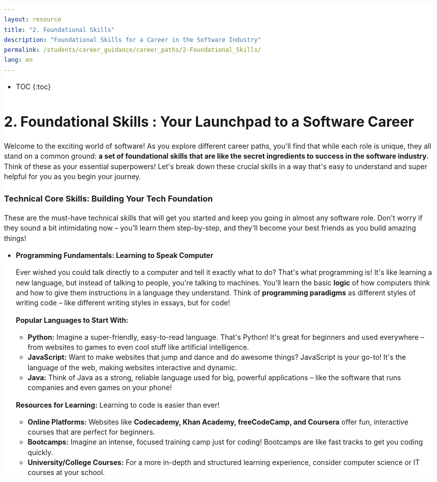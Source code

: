 ```yaml
---
layout: resource
title: "2. Foundational Skills"
description: "Foundational Skills for a Career in the Software Industry"
permalink: /students/career_guidance/career_paths/2-Foundational_Skills/
lang: en
---
```


* TOC
{:toc}


# 2. Foundational Skills : Your Launchpad to a Software Career

Welcome to the exciting world of software! As you explore different career paths, you'll find that while each role is unique, they all stand on a common ground: **a set of foundational skills that are like the secret ingredients to success in the software industry.**  Think of these as your essential superpowers!  Let's break down these crucial skills in a way that's easy to understand and super helpful for you as you begin your journey.

### Technical Core Skills: Building Your Tech Foundation

These are the must-have technical skills that will get you started and keep you going in almost any software role. Don't worry if they sound a bit intimidating now – you'll learn them step-by-step, and they'll become your best friends as you build amazing things!

*   **Programming Fundamentals: Learning to Speak Computer**

    Ever wished you could talk directly to a computer and tell it exactly what to do? That's what programming is!  It's like learning a new language, but instead of talking to people, you're talking to machines.  You'll learn the basic **logic** of how computers think and how to give them instructions in a language they understand. Think of **programming paradigms** as different styles of writing code – like different writing styles in essays, but for code!

    **Popular Languages to Start With:**

    *   **Python:** Imagine a super-friendly, easy-to-read language. That's Python! It's great for beginners and used everywhere – from websites to games to even cool stuff like artificial intelligence.
    *   **JavaScript:** Want to make websites that jump and dance and do awesome things? JavaScript is your go-to! It's the language of the web, making websites interactive and dynamic.
    *   **Java:**  Think of Java as a strong, reliable language used for big, powerful applications – like the software that runs companies and even games on your phone!

    **Resources for Learning:** Learning to code is easier than ever!

    *   **Online Platforms:** Websites like **Codecademy, Khan Academy, freeCodeCamp, and Coursera** offer fun, interactive courses that are perfect for beginners.
    *   **Bootcamps:** Imagine an intense, focused training camp just for coding! Bootcamps are like fast tracks to get you coding quickly.
    *   **University/College Courses:** For a more in-depth and structured learning experience, consider computer science or IT courses at your school.
